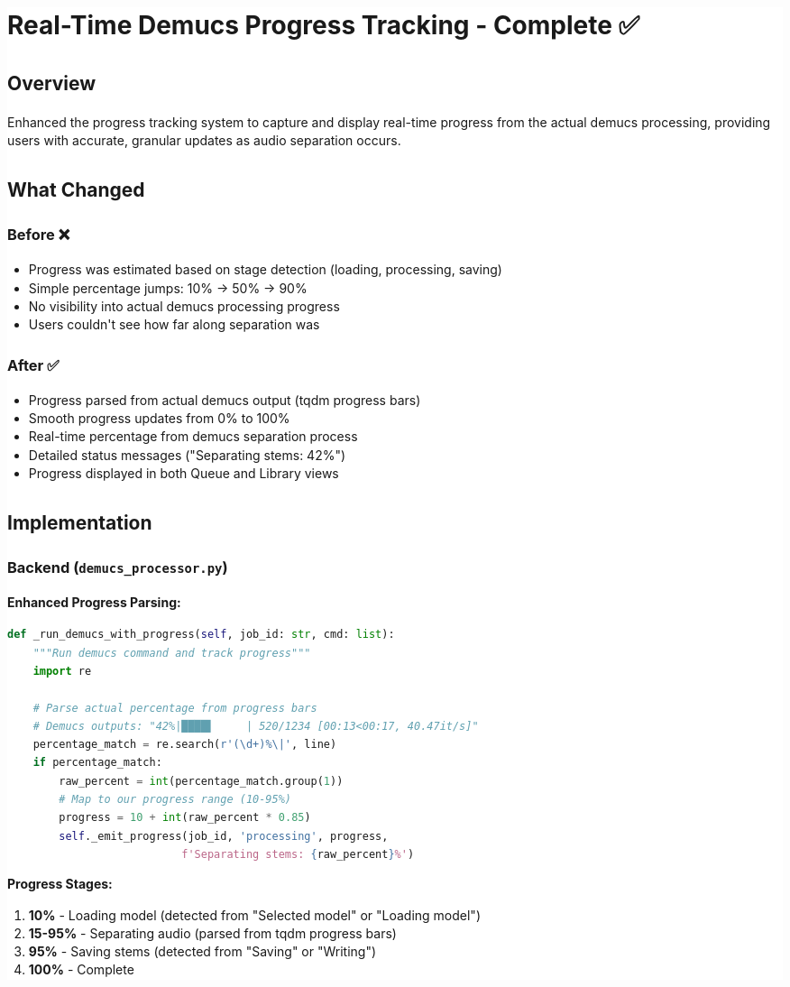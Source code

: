 # Real-Time Demucs Progress Tracking - Complete ✅

## Overview
Enhanced the progress tracking system to capture and display real-time progress from the actual demucs processing, providing users with accurate, granular updates as audio separation occurs.

## What Changed

### Before ❌
- Progress was estimated based on stage detection (loading, processing, saving)
- Simple percentage jumps: 10% → 50% → 90%
- No visibility into actual demucs processing progress
- Users couldn't see how far along separation was

### After ✅
- Progress parsed from actual demucs output (tqdm progress bars)
- Smooth progress updates from 0% to 100%
- Real-time percentage from demucs separation process
- Detailed status messages ("Separating stems: 42%")
- Progress displayed in both Queue and Library views

## Implementation

### Backend (`demucs_processor.py`)

**Enhanced Progress Parsing:**
```python
def _run_demucs_with_progress(self, job_id: str, cmd: list):
    """Run demucs command and track progress"""
    import re
    
    # Parse actual percentage from progress bars
    # Demucs outputs: "42%|████▌     | 520/1234 [00:13<00:17, 40.47it/s]"
    percentage_match = re.search(r'(\d+)%\|', line)
    if percentage_match:
        raw_percent = int(percentage_match.group(1))
        # Map to our progress range (10-95%)
        progress = 10 + int(raw_percent * 0.85)
        self._emit_progress(job_id, 'processing', progress, 
                           f'Separating stems: {raw_percent}%')
```

**Progress Stages:**
1. **10%** - Loading model (detected from "Selected model" or "Loading model")
2. **15-95%** - Separating audio (parsed from tqdm progress bars)
3. **95%** - Saving stems (detected from "Saving" or "Writing")
4. **100%** - Complete
